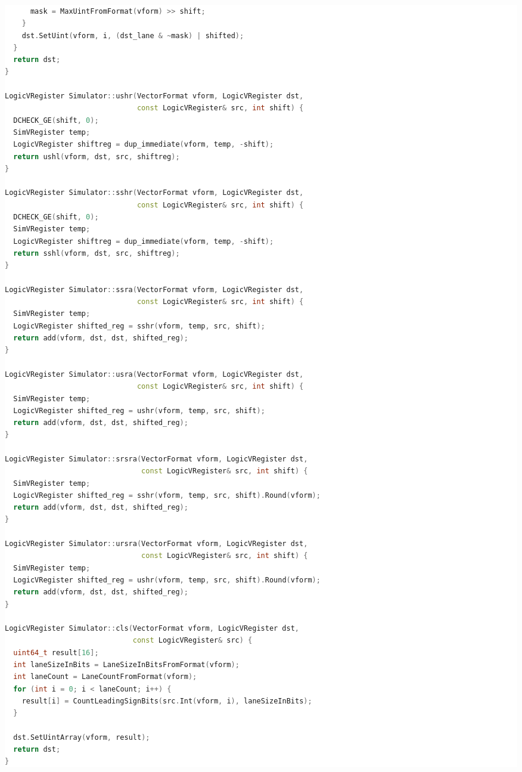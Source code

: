 ```cpp
      mask = MaxUintFromFormat(vform) >> shift;
    }
    dst.SetUint(vform, i, (dst_lane & ~mask) | shifted);
  }
  return dst;
}

LogicVRegister Simulator::ushr(VectorFormat vform, LogicVRegister dst,
                               const LogicVRegister& src, int shift) {
  DCHECK_GE(shift, 0);
  SimVRegister temp;
  LogicVRegister shiftreg = dup_immediate(vform, temp, -shift);
  return ushl(vform, dst, src, shiftreg);
}

LogicVRegister Simulator::sshr(VectorFormat vform, LogicVRegister dst,
                               const LogicVRegister& src, int shift) {
  DCHECK_GE(shift, 0);
  SimVRegister temp;
  LogicVRegister shiftreg = dup_immediate(vform, temp, -shift);
  return sshl(vform, dst, src, shiftreg);
}

LogicVRegister Simulator::ssra(VectorFormat vform, LogicVRegister dst,
                               const LogicVRegister& src, int shift) {
  SimVRegister temp;
  LogicVRegister shifted_reg = sshr(vform, temp, src, shift);
  return add(vform, dst, dst, shifted_reg);
}

LogicVRegister Simulator::usra(VectorFormat vform, LogicVRegister dst,
                               const LogicVRegister& src, int shift) {
  SimVRegister temp;
  LogicVRegister shifted_reg = ushr(vform, temp, src, shift);
  return add(vform, dst, dst, shifted_reg);
}

LogicVRegister Simulator::srsra(VectorFormat vform, LogicVRegister dst,
                                const LogicVRegister& src, int shift) {
  SimVRegister temp;
  LogicVRegister shifted_reg = sshr(vform, temp, src, shift).Round(vform);
  return add(vform, dst, dst, shifted_reg);
}

LogicVRegister Simulator::ursra(VectorFormat vform, LogicVRegister dst,
                                const LogicVRegister& src, int shift) {
  SimVRegister temp;
  LogicVRegister shifted_reg = ushr(vform, temp, src, shift).Round(vform);
  return add(vform, dst, dst, shifted_reg);
}

LogicVRegister Simulator::cls(VectorFormat vform, LogicVRegister dst,
                              const LogicVRegister& src) {
  uint64_t result[16];
  int laneSizeInBits = LaneSizeInBitsFromFormat(vform);
  int laneCount = LaneCountFromFormat(vform);
  for (int i = 0; i < laneCount; i++) {
    result[i] = CountLeadingSignBits(src.Int(vform, i), laneSizeInBits);
  }

  dst.SetUintArray(vform, result);
  return dst;
}
```